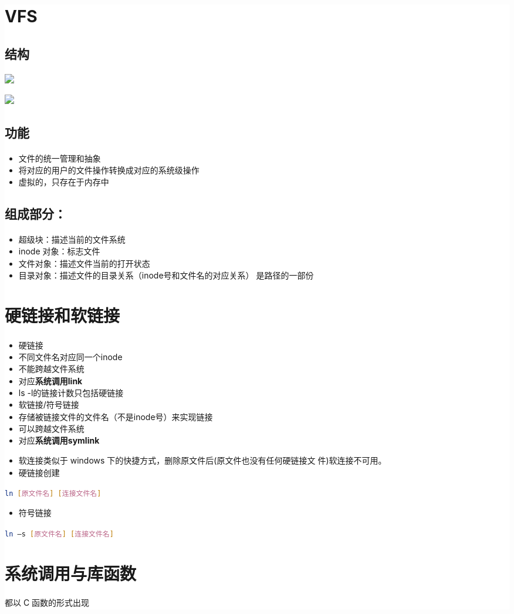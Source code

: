 # VFS

## 结构

![](https://ws1.sinaimg.cn/large/006tNc79ly1fq0xbqttucj310s0k07as.jpg)

![](https://ws1.sinaimg.cn/large/006tNc79ly1fq0xcki8oaj30vg0kc47a.jpg)

## 功能

- 文件的统一管理和抽象
 - 将对应的用户的文件操作转换成对应的系统级操作
 - 虚拟的，只存在于内存中

## 组成部分：
- 超级块：描述当前的文件系统
- inode 对象：标志文件
- 文件对象：描述文件当前的打开状态
- 目录对象：描述文件的目录关系（inode号和文件名的对应关系） 是路径的一部份

# 硬链接和软链接

- 硬链接
 - 不同文件名对应同一个inode
 - 不能跨越文件系统
 - 对应**系统调用link**
 - ls -l的链接计数只包括硬链接
- 软链接/符号链接
 - 存储被链接文件的文件名（不是inode号）来实现链接
 - 可以跨越文件系统
 - 对应**系统调用symlink**

* 软连接类似于 windows 下的快捷方式，删除原文件后(原文件也没有任何硬链接文 件)软连接不可用。
* 硬链接创建 

```bash
ln [原文件名] [连接文件名]
```

* 符号链接 

```bash
ln –s [原文件名] [连接文件名]
```

# 系统调用与库函数

都以 C 函数的形式出现
